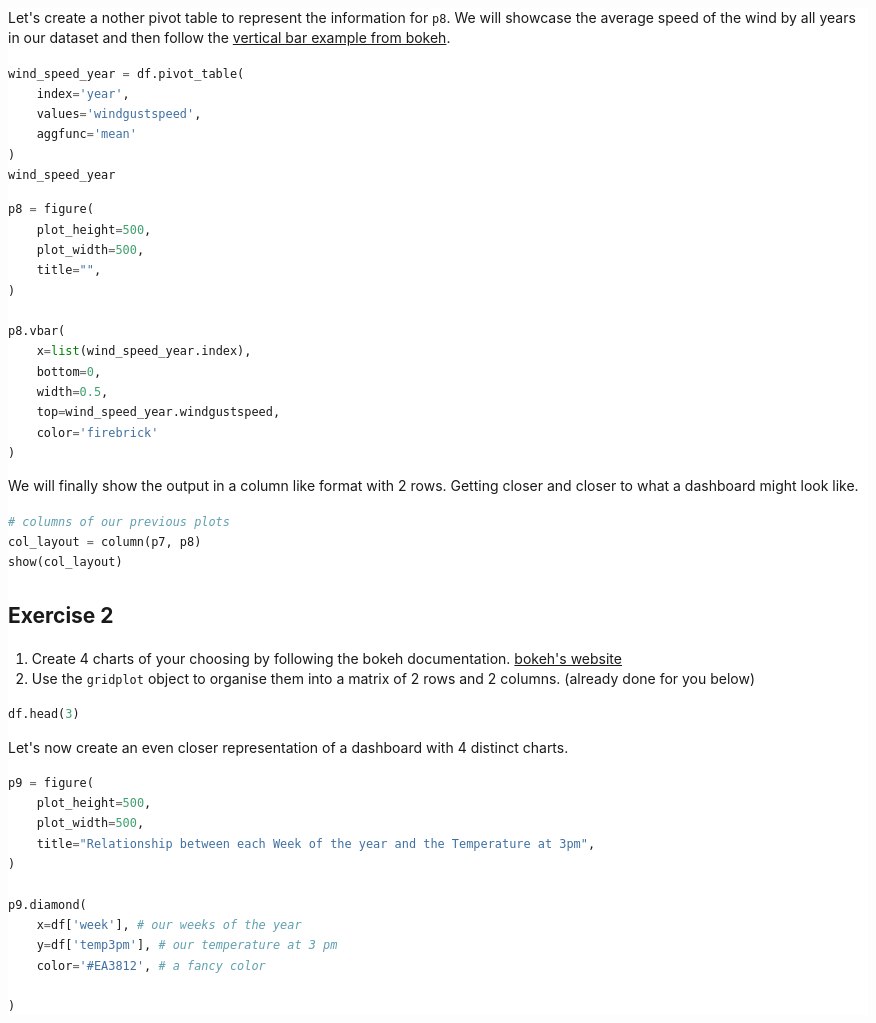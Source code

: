 Let's create a nother pivot table to represent the information for `p8`. We will showcase the average speed of the wind by all years in our dataset and then follow the [vertical bar example from bokeh](https://docs.bokeh.org/en/latest/docs/user_guide/plotting.html#userguide-plotting).


```python
wind_speed_year = df.pivot_table(
    index='year',
    values='windgustspeed',
    aggfunc='mean'
)
wind_speed_year
```


```python
p8 = figure(
    plot_height=500,
    plot_width=500,
    title="",
)

p8.vbar(
    x=list(wind_speed_year.index),
    bottom=0,
    width=0.5,
    top=wind_speed_year.windgustspeed,
    color='firebrick'
)
```

We will finally show the output in a column like format with 2 rows. Getting closer and closer to what a dashboard might look like.


```python
# columns of our previous plots
col_layout = column(p7, p8) 
show(col_layout)
```

## Exercise 2

1. Create 4 charts of your choosing by following the bokeh documentation. [bokeh's website](https://docs.bokeh.org/en/latest/index.html)
2. Use the `gridplot` object to organise them into a matrix of 2 rows and 2 columns. (already done for you below)


```python
df.head(3)
```

Let's now create an even closer representation of a dashboard with 4 distinct charts.


```python
p9 = figure(
    plot_height=500,
    plot_width=500,
    title="Relationship between each Week of the year and the Temperature at 3pm",
)

p9.diamond(
    x=df['week'], # our weeks of the year
    y=df['temp3pm'], # our temperature at 3 pm
    color='#EA3812', # a fancy color
    
)
```
